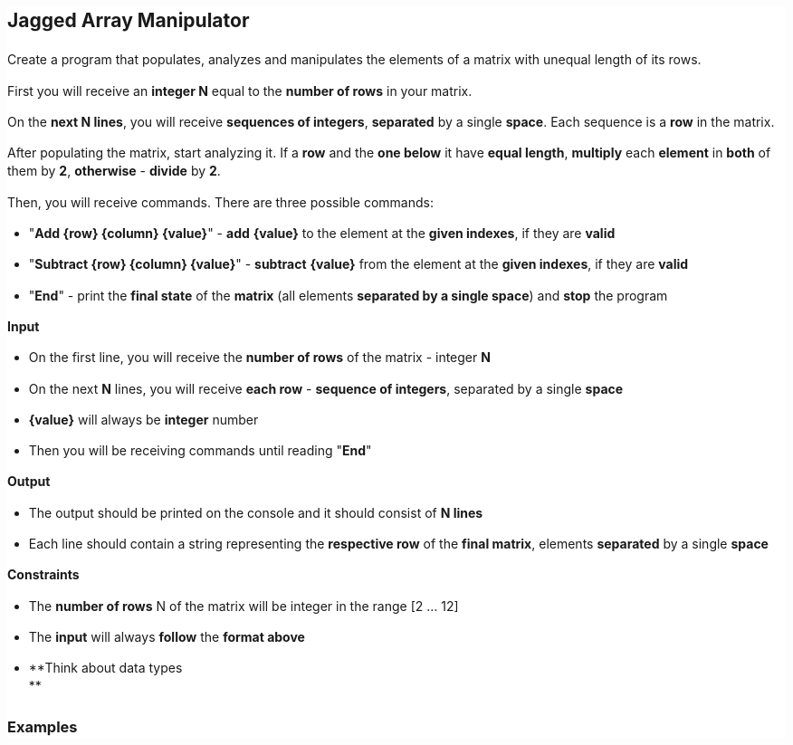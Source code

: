 
## Jagged Array Manipulator

Create a program that populates, analyzes and manipulates the elements
of a matrix with unequal length of its rows.

First you will receive an **integer N** equal to the **number of rows**
in your matrix.

On the **next N lines**, you will receive **sequences of integers**,
**separated** by a single **space**. Each sequence is a **row** in the
matrix.

After populating the matrix, start analyzing it. If a **row** and the
**one below** it have **equal length**, **multiply** each **element** in
**both** of them by **2**, **otherwise** - **divide** by **2**.

Then, you will receive commands. There are three possible commands:

  - "**Add {row} {column} {value}**" - **add** **{value}** to the
    element at the **given indexes**, if they are **valid**

  - "**Subtract {row} {column} {value}**" - **subtract** **{value}**
    from the element at the **given indexes**, if they are **valid**

  - "**End**" - print the **final state** of the **matrix** (all
    elements **separated by a single space**) and **stop** the program

**Input**

  - On the first line, you will receive the **number of rows** of the
    matrix - integer **N**

  - On the next **N** lines, you will receive **each row** - **sequence
    of integers**, separated by a single **space**

  - **{value}** will always be **integer** number

  - Then you will be receiving commands until reading "**End**"

**Output**

  - The output should be printed on the console and it should consist of
    **N lines**

  - Each line should contain a string representing the **respective
    row** of the **final matrix**, elements **separated** by a single
    **space**

**Constraints**

  - The **number of rows** N of the matrix will be integer in the range
    \[2 … 12\]

  - The **input** will always **follow** the **format above**

  - **Think about data types  
    **

### Examples

